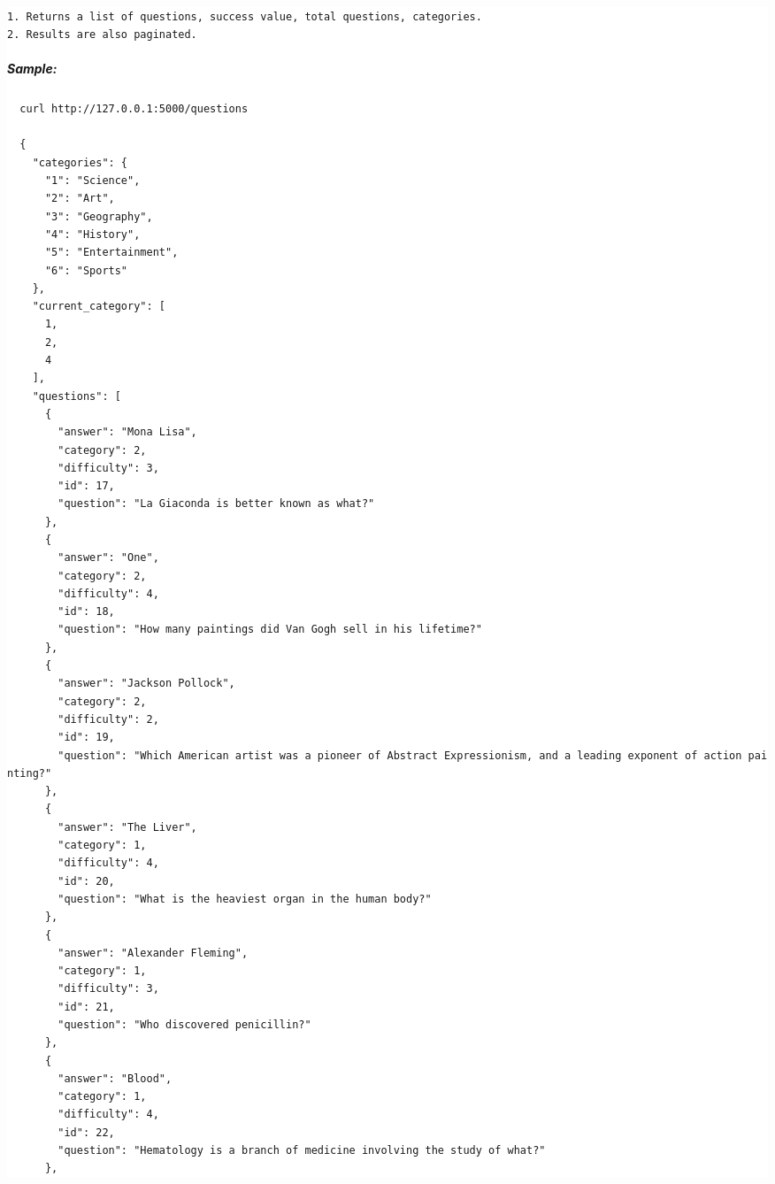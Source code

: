     1. Returns a list of questions, success value, total questions, categories.
    2. Results are also paginated.

##### Sample:
      curl http://127.0.0.1:5000/questions

      {
        "categories": {
          "1": "Science",
          "2": "Art",
          "3": "Geography",
          "4": "History",
          "5": "Entertainment",
          "6": "Sports"
        },
        "current_category": [
          1,
          2,
          4
        ],
        "questions": [
          {
            "answer": "Mona Lisa",
            "category": 2,
            "difficulty": 3,
            "id": 17,
            "question": "La Giaconda is better known as what?"
          },
          {
            "answer": "One",
            "category": 2,
            "difficulty": 4,
            "id": 18,
            "question": "How many paintings did Van Gogh sell in his lifetime?"
          },
          {
            "answer": "Jackson Pollock",
            "category": 2,
            "difficulty": 2,
            "id": 19,
            "question": "Which American artist was a pioneer of Abstract Expressionism, and a leading exponent of action painting?"
          },
          {
            "answer": "The Liver",
            "category": 1,
            "difficulty": 4,
            "id": 20,
            "question": "What is the heaviest organ in the human body?"
          },
          {
            "answer": "Alexander Fleming",
            "category": 1,
            "difficulty": 3,
            "id": 21,
            "question": "Who discovered penicillin?"
          },
          {
            "answer": "Blood",
            "category": 1,
            "difficulty": 4,
            "id": 22,
            "question": "Hematology is a branch of medicine involving the study of what?"
          },